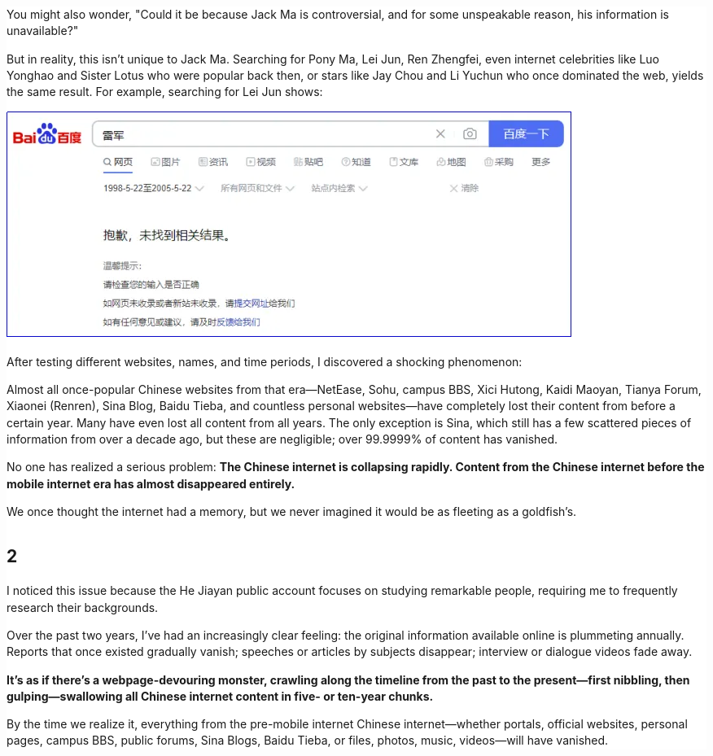 You might also wonder, "Could it be because Jack Ma is controversial, and for some unspeakable reason, his information is unavailable?"

But in reality, this isn’t unique to Jack Ma. Searching for Pony Ma, Lei Jun, Ren Zhengfei, even internet celebrities like Luo Yonghao and Sister Lotus who were popular back then, or stars like Jay Chou and Li Yuchun who once dominated the web, yields the same result. For example, searching for Lei Jun shows:

![](../../images/1c54501ae51ac05a7935cd8c5e452b48.png)

After testing different websites, names, and time periods, I discovered a shocking phenomenon:

Almost all once-popular Chinese websites from that era—NetEase, Sohu, campus BBS, Xici Hutong, Kaidi Maoyan, Tianya Forum, Xiaonei (Renren), Sina Blog, Baidu Tieba, and countless personal websites—have completely lost their content from before a certain year. Many have even lost all content from all years. The only exception is Sina, which still has a few scattered pieces of information from over a decade ago, but these are negligible; over 99.9999% of content has vanished.

No one has realized a serious problem: **The Chinese internet is collapsing rapidly. Content from the Chinese internet before the mobile internet era has almost disappeared entirely.**

We once thought the internet had a memory, but we never imagined it would be as fleeting as a goldfish’s.


## 2

I noticed this issue because the He Jiayan public account focuses on studying remarkable people, requiring me to frequently research their backgrounds.

Over the past two years, I’ve had an increasingly clear feeling: the original information available online is plummeting annually. Reports that once existed gradually vanish; speeches or articles by subjects disappear; interview or dialogue videos fade away.

**It’s as if there’s a webpage-devouring monster, crawling along the timeline from the past to the present—first nibbling, then gulping—swallowing all Chinese internet content in five- or ten-year chunks.**

By the time we realize it, everything from the pre-mobile internet Chinese internet—whether portals, official websites, personal pages, campus BBS, public forums, Sina Blogs, Baidu Tieba, or files, photos, music, videos—will have vanished.
